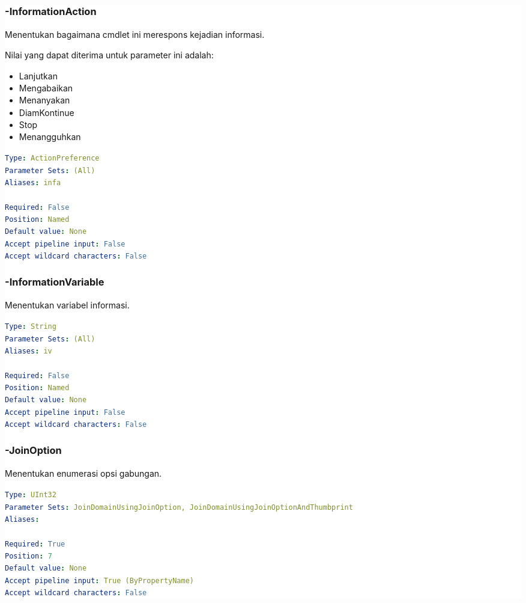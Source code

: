 ### -InformationAction
Menentukan bagaimana cmdlet ini merespons kejadian informasi.

Nilai yang dapat diterima untuk parameter ini adalah:

- Lanjutkan
- Mengabaikan
- Menanyakan
- DiamKontinue
- Stop
- Menangguhkan

```yaml
Type: ActionPreference
Parameter Sets: (All)
Aliases: infa

Required: False
Position: Named
Default value: None
Accept pipeline input: False
Accept wildcard characters: False
```

### -InformationVariable
Menentukan variabel informasi.

```yaml
Type: String
Parameter Sets: (All)
Aliases: iv

Required: False
Position: Named
Default value: None
Accept pipeline input: False
Accept wildcard characters: False
```

### -JoinOption
Menentukan enumerasi opsi gabungan.

```yaml
Type: UInt32
Parameter Sets: JoinDomainUsingJoinOption, JoinDomainUsingJoinOptionAndThumbprint
Aliases: 

Required: True
Position: 7
Default value: None
Accept pipeline input: True (ByPropertyName)
Accept wildcard characters: False
```
